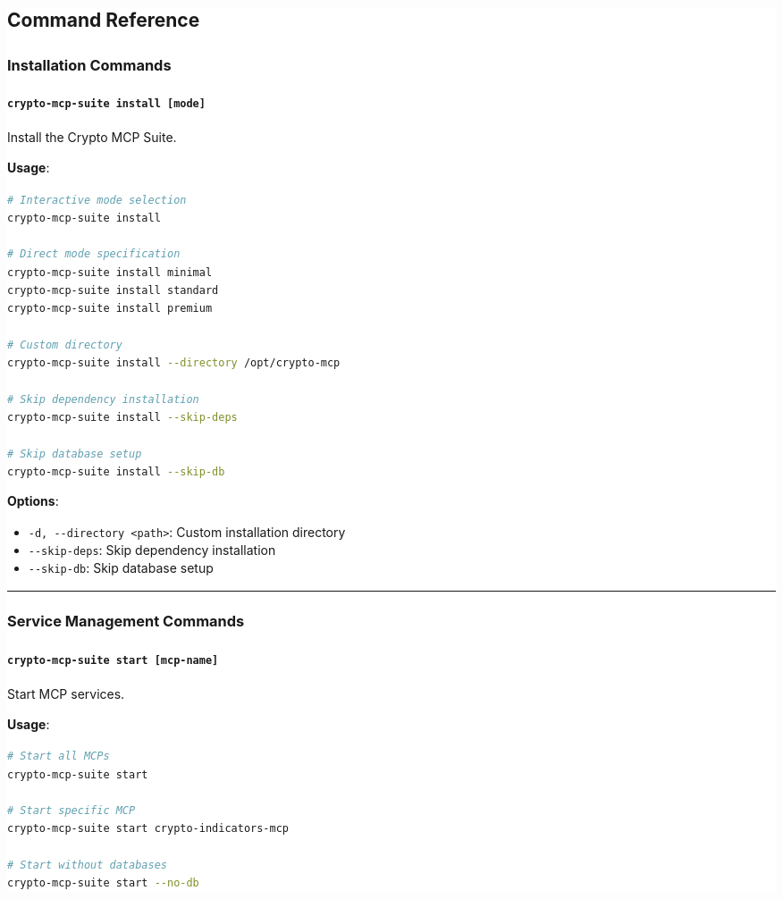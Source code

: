 ## Command Reference

### Installation Commands

#### `crypto-mcp-suite install [mode]`

Install the Crypto MCP Suite.

**Usage**:
```bash
# Interactive mode selection
crypto-mcp-suite install

# Direct mode specification
crypto-mcp-suite install minimal
crypto-mcp-suite install standard
crypto-mcp-suite install premium

# Custom directory
crypto-mcp-suite install --directory /opt/crypto-mcp

# Skip dependency installation
crypto-mcp-suite install --skip-deps

# Skip database setup
crypto-mcp-suite install --skip-db
```

**Options**:
- `-d, --directory <path>`: Custom installation directory
- `--skip-deps`: Skip dependency installation
- `--skip-db`: Skip database setup

---

### Service Management Commands

#### `crypto-mcp-suite start [mcp-name]`

Start MCP services.

**Usage**:
```bash
# Start all MCPs
crypto-mcp-suite start

# Start specific MCP
crypto-mcp-suite start crypto-indicators-mcp

# Start without databases
crypto-mcp-suite start --no-db
```
